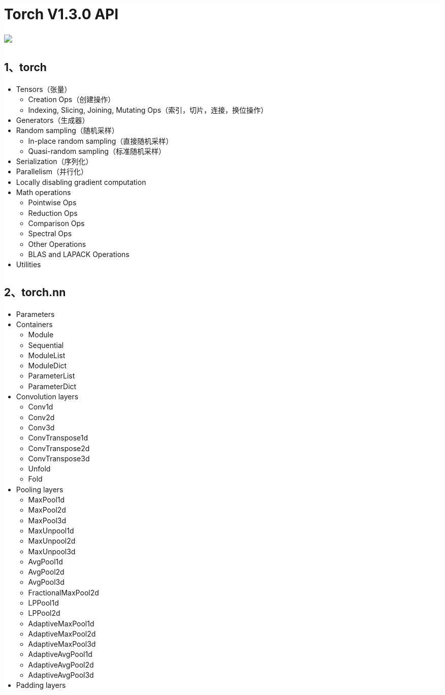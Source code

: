 # Torch V1.3.0 API
![](../../res/torchAPI/Torch_V1.3.0_API.png)
## 1、torch
* Tensors（张量）
    * Creation Ops（创建操作）
    * Indexing, Slicing, Joining, Mutating Ops（索引，切片，连接，换位操作）
* Generators（生成器）
* Random sampling（随机采样）
    * In-place random sampling（直接随机采样）
    * Quasi-random sampling（标准随机采样）
* Serialization（序列化）
* Parallelism（并行化）
* Locally disabling gradient computation
* Math operations
    * Pointwise Ops
    * Reduction Ops
    * Comparison Ops
    * Spectral Ops
    * Other Operations
    * BLAS and LAPACK Operations
* Utilities
## 2、torch.nn
* Parameters
* Containers
    * Module
    * Sequential
    * ModuleList
    * ModuleDict
    * ParameterList
    * ParameterDict
* Convolution layers
    * Conv1d
    * Conv2d
    * Conv3d
    * ConvTranspose1d
    * ConvTranspose2d
    * ConvTranspose3d
    * Unfold
    * Fold
* Pooling layers
    * MaxPool1d
    * MaxPool2d
    * MaxPool3d
    * MaxUnpool1d
    * MaxUnpool2d
    * MaxUnpool3d
    * AvgPool1d
    * AvgPool2d
    * AvgPool3d
    * FractionalMaxPool2d
    * LPPool1d
    * LPPool2d
    * AdaptiveMaxPool1d
    * AdaptiveMaxPool2d
    * AdaptiveMaxPool3d
    * AdaptiveAvgPool1d
    * AdaptiveAvgPool2d
    * AdaptiveAvgPool3d
* Padding layers